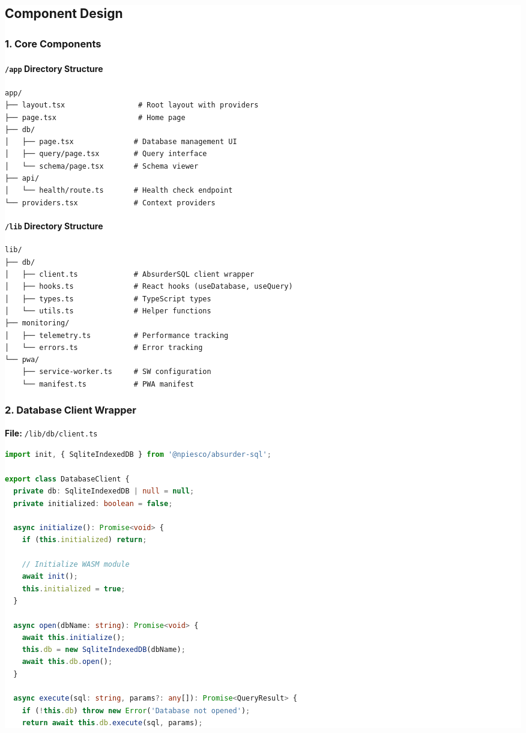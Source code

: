 
## Component Design

### 1. Core Components

#### `/app` Directory Structure

```
app/
├── layout.tsx                 # Root layout with providers
├── page.tsx                   # Home page
├── db/
│   ├── page.tsx              # Database management UI
│   ├── query/page.tsx        # Query interface
│   └── schema/page.tsx       # Schema viewer
├── api/
│   └── health/route.ts       # Health check endpoint
└── providers.tsx             # Context providers
```

#### `/lib` Directory Structure

```
lib/
├── db/
│   ├── client.ts             # AbsurderSQL client wrapper
│   ├── hooks.ts              # React hooks (useDatabase, useQuery)
│   ├── types.ts              # TypeScript types
│   └── utils.ts              # Helper functions
├── monitoring/
│   ├── telemetry.ts          # Performance tracking
│   └── errors.ts             # Error tracking
└── pwa/
    ├── service-worker.ts     # SW configuration
    └── manifest.ts           # PWA manifest
```

### 2. Database Client Wrapper

**File:** `/lib/db/client.ts`

```typescript
import init, { SqliteIndexedDB } from '@npiesco/absurder-sql';

export class DatabaseClient {
  private db: SqliteIndexedDB | null = null;
  private initialized: boolean = false;

  async initialize(): Promise<void> {
    if (this.initialized) return;
    
    // Initialize WASM module
    await init();
    this.initialized = true;
  }

  async open(dbName: string): Promise<void> {
    await this.initialize();
    this.db = new SqliteIndexedDB(dbName);
    await this.db.open();
  }

  async execute(sql: string, params?: any[]): Promise<QueryResult> {
    if (!this.db) throw new Error('Database not opened');
    return await this.db.execute(sql, params);
```